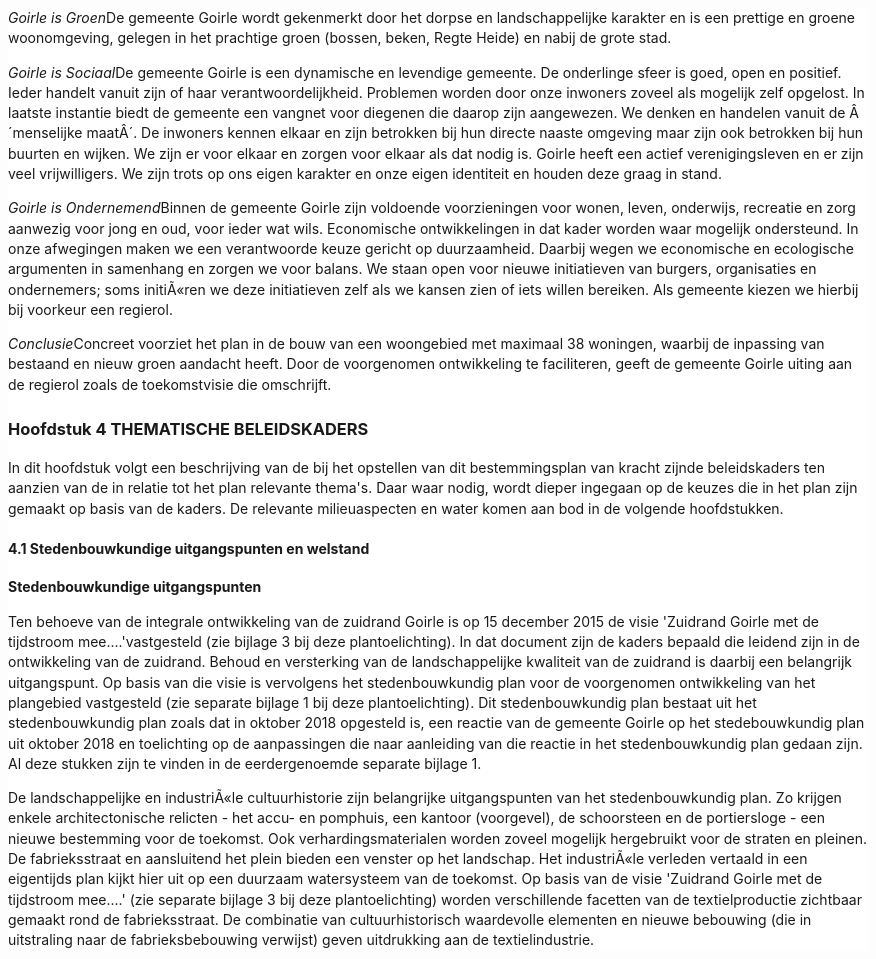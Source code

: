 *Goirle is Groen*De gemeente Goirle wordt gekenmerkt door het dorpse en landschappelijke karakter en is een prettige en groene woonomgeving, gelegen in het prachtige groen (bossen, beken, Regte Heide) en nabij de grote stad.

*Goirle is Sociaal*De gemeente Goirle is een dynamische en levendige gemeente. De onderlinge sfeer is goed, open en positief. Ieder handelt vanuit zijn of haar verantwoordelijkheid. Problemen worden door onze inwoners zoveel als mogelijk zelf opgelost. In laatste instantie biedt de gemeente een vangnet voor diegenen die daarop zijn aangewezen. We denken en handelen vanuit de Â´menselijke maatÂ´. De inwoners kennen elkaar en zijn betrokken bij hun directe naaste omgeving maar zijn ook betrokken bij hun buurten en wijken. We zijn er voor elkaar en zorgen voor elkaar als dat nodig is. Goirle heeft een actief verenigingsleven en er zijn veel vrijwilligers. We zijn trots op ons eigen karakter en onze eigen identiteit en houden deze graag in stand.

*Goirle is Ondernemend*Binnen de gemeente Goirle zijn voldoende voorzieningen voor wonen, leven, onderwijs, recreatie en zorg aanwezig voor jong en oud, voor ieder wat wils. Economische ontwikkelingen in dat kader worden waar mogelijk ondersteund. In onze afwegingen maken we een verantwoorde keuze gericht op duurzaamheid. Daarbij wegen we economische en ecologische argumenten in samenhang en zorgen we voor balans. We staan open voor nieuwe initiatieven van burgers, organisaties en ondernemers; soms initiÃ«ren we deze initiatieven zelf als we kansen zien of iets willen bereiken. Als gemeente kiezen we hierbij bij voorkeur een regierol.

*Conclusie*Concreet voorziet het plan in de bouw van een woongebied met maximaal 38 woningen, waarbij de inpassing van bestaand en nieuw groen aandacht heeft. Door de voorgenomen ontwikkeling te faciliteren, geeft de gemeente Goirle uiting aan de regierol zoals de toekomstvisie die omschrijft.

### Hoofdstuk 4 THEMATISCHE BELEIDSKADERS

In dit hoofdstuk volgt een beschrijving van de bij het opstellen van dit bestemmingsplan van kracht zijnde beleidskaders ten aanzien van de in relatie tot het plan relevante thema's. Daar waar nodig, wordt dieper ingegaan op de keuzes die in het plan zijn gemaakt op basis van de kaders. De relevante milieuaspecten en water komen aan bod in de volgende hoofdstukken.

#### 4\.1 Stedenbouwkundige uitgangspunten en welstand

**Stedenbouwkundige uitgangspunten**

Ten behoeve van de integrale ontwikkeling van de zuidrand Goirle is op 15 december 2015 de visie 'Zuidrand Goirle met de tijdstroom mee....'vastgesteld (zie bijlage 3 bij deze plantoelichting). In dat document zijn de kaders bepaald die leidend zijn in de ontwikkeling van de zuidrand. Behoud en versterking van de landschappelijke kwaliteit van de zuidrand is daarbij een belangrijk uitgangspunt. Op basis van die visie is vervolgens het stedenbouwkundig plan voor de voorgenomen ontwikkeling van het plangebied vastgesteld (zie separate bijlage 1 bij deze plantoelichting). Dit stedenbouwkundig plan bestaat uit het stedenbouwkundig plan zoals dat in oktober 2018 opgesteld is, een reactie van de gemeente Goirle op het stedebouwkundig plan uit oktober 2018 en toelichting op de aanpassingen die naar aanleiding van die reactie in het stedenbouwkundig plan gedaan zijn. Al deze stukken zijn te vinden in de eerdergenoemde separate bijlage 1.

De landschappelijke en industriÃ«le cultuurhistorie zijn belangrijke uitgangspunten van het stedenbouwkundig plan. Zo krijgen enkele architectonische relicten \- het accu\- en pomphuis, een kantoor (voorgevel), de schoorsteen en de portiersloge \- een nieuwe bestemming voor de toekomst. Ook verhardingsmaterialen worden zoveel mogelijk hergebruikt voor de straten en pleinen. De fabrieksstraat en aansluitend het plein bieden een venster op het landschap. Het industriÃ«le verleden vertaald in een eigentijds plan kijkt hier uit op een duurzaam watersysteem van de toekomst. Op basis van de visie 'Zuidrand Goirle met de tijdstroom mee....' (zie separate bijlage 3 bij deze plantoelichting) worden verschillende facetten van de textielproductie zichtbaar gemaakt rond de fabrieksstraat. De combinatie van cultuurhistorisch waardevolle elementen en nieuwe bebouwing (die in uitstraling naar de fabrieksbebouwing verwijst) geven uitdrukking aan de textielindustrie.
